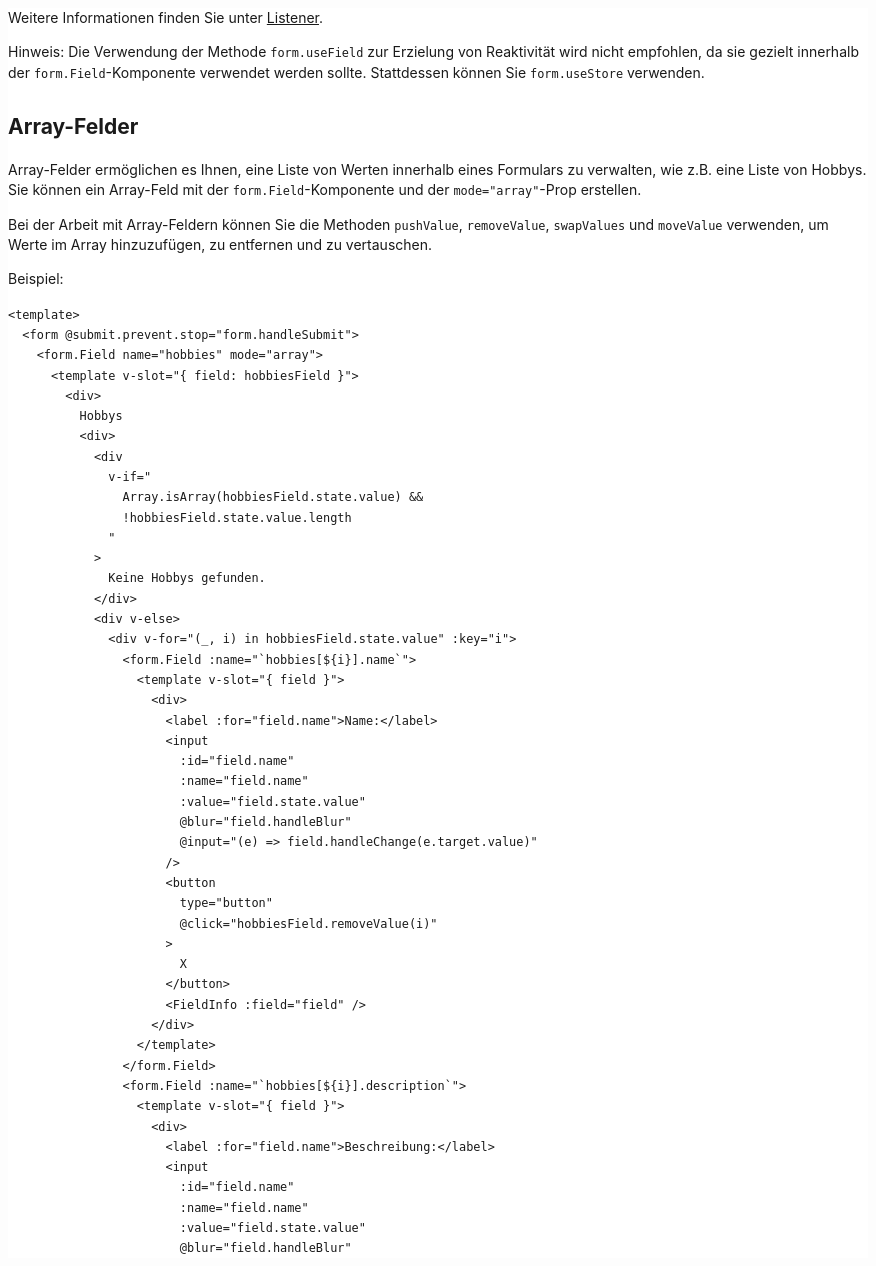 Weitere Informationen finden Sie unter [Listener](./listeners.md).

Hinweis: Die Verwendung der Methode `form.useField` zur Erzielung von Reaktivität wird nicht empfohlen, da sie gezielt innerhalb der `form.Field`-Komponente verwendet werden sollte. Stattdessen können Sie `form.useStore` verwenden.

## Array-Felder

Array-Felder ermöglichen es Ihnen, eine Liste von Werten innerhalb eines Formulars zu verwalten, wie z.B. eine Liste von Hobbys. Sie können ein Array-Feld mit der `form.Field`-Komponente und der `mode="array"`-Prop erstellen.

Bei der Arbeit mit Array-Feldern können Sie die Methoden `pushValue`, `removeValue`, `swapValues` und `moveValue` verwenden, um Werte im Array hinzuzufügen, zu entfernen und zu vertauschen.

Beispiel:

```vue
<template>
  <form @submit.prevent.stop="form.handleSubmit">
    <form.Field name="hobbies" mode="array">
      <template v-slot="{ field: hobbiesField }">
        <div>
          Hobbys
          <div>
            <div
              v-if="
                Array.isArray(hobbiesField.state.value) &&
                !hobbiesField.state.value.length
              "
            >
              Keine Hobbys gefunden.
            </div>
            <div v-else>
              <div v-for="(_, i) in hobbiesField.state.value" :key="i">
                <form.Field :name="`hobbies[${i}].name`">
                  <template v-slot="{ field }">
                    <div>
                      <label :for="field.name">Name:</label>
                      <input
                        :id="field.name"
                        :name="field.name"
                        :value="field.state.value"
                        @blur="field.handleBlur"
                        @input="(e) => field.handleChange(e.target.value)"
                      />
                      <button
                        type="button"
                        @click="hobbiesField.removeValue(i)"
                      >
                        X
                      </button>
                      <FieldInfo :field="field" />
                    </div>
                  </template>
                </form.Field>
                <form.Field :name="`hobbies[${i}].description`">
                  <template v-slot="{ field }">
                    <div>
                      <label :for="field.name">Beschreibung:</label>
                      <input
                        :id="field.name"
                        :name="field.name"
                        :value="field.state.value"
                        @blur="field.handleBlur"
```
